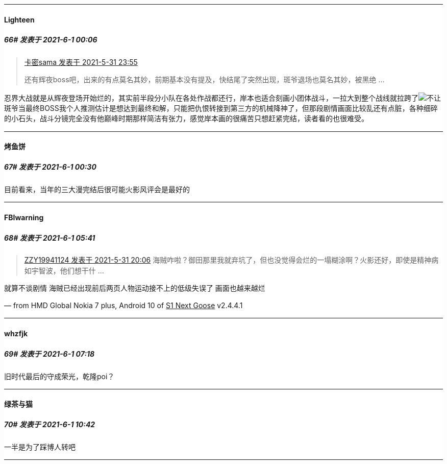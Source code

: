 
*****

####  Lighteen  
##### 66#       发表于 2021-6-1 00:06


<blockquote><a href="httphttps://bbs.saraba1st.com/2b/forum.php?mod=redirect&amp;goto=findpost&amp;pid=51435801&amp;ptid=2007066" target="_blank">卡密sama 发表于 2021-5-31 23:55</a>

还有辉夜boss吧，出来的有点莫名其妙，前期基本没有提及，快结尾了突然出现，斑爷退场也莫名其妙，被黑绝 ...</blockquote>
忍界大战就是从辉夜登场开始烂的，其实前半段分小队在各处作战都还行，岸本也适合刻画小团体战斗，一拉大到整个战线就拉跨了<img src="https://static.saraba1st.com/image/smiley/face2017/068.png" referrerpolicy="no-referrer">不让斑爷当最终BOSS我个人推测估计是想达到最终和解，只能把仇恨转接到第三方的机械降神了，但那段剧情画面比较乱还有点脏，各种细碎的小石头，战斗分镜完全没有他巅峰时期那样简洁有张力，感觉岸本画的很痛苦只想赶紧完结，读者看的也很难受。


*****

####  烤鱼饼  
##### 67#       发表于 2021-6-1 00:30


目前看来，当年的三大漫完结后很可能火影风评会是最好的


*****

####  FBIwarning  
##### 68#       发表于 2021-6-1 05:41


<blockquote><a href="httphttps://bbs.saraba1st.com/2b/forum.php?mod=redirect&amp;goto=findpost&amp;pid=51433667&amp;ptid=2007066" target="_blank">ZZY19941124 发表于 2021-5-31 20:06</a>
海贼咋啦？御田那里我就弃坑了，但也没觉得会烂的一塌糊涂啊？火影还好，即使是精神病如宇智波，他们想干什 ...</blockquote>
就算不谈剧情
海贼已经出现前后两页人物运动接不上的低级失误了
画面也越来越烂 

— from HMD Global Nokia 7 plus, Android 10 of [S1 Next Goose](https://pan.baidu.com/s/1mi43uRm) v2.4.4.1


*****

####  whzfjk  
##### 69#       发表于 2021-6-1 07:18


旧时代最后的守成荣光，乾隆poi？


*****

####  绿茶与猫  
##### 70#       发表于 2021-6-1 10:42


一半是为了踩博人转吧


*****
